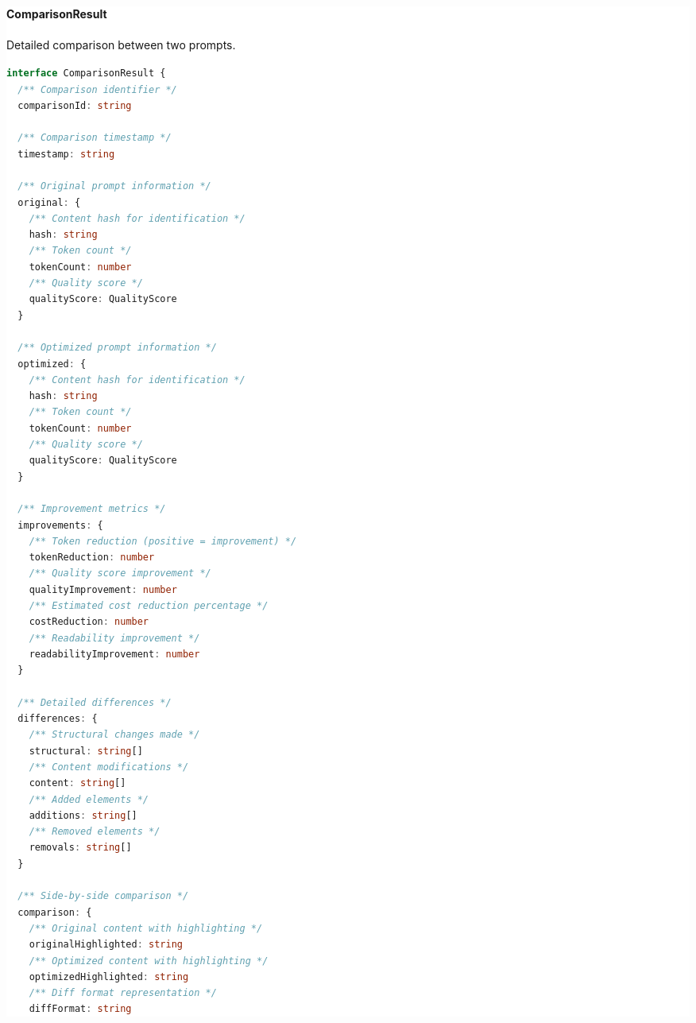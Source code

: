 #### ComparisonResult

Detailed comparison between two prompts.

```typescript
interface ComparisonResult {
  /** Comparison identifier */
  comparisonId: string
  
  /** Comparison timestamp */
  timestamp: string
  
  /** Original prompt information */
  original: {
    /** Content hash for identification */
    hash: string
    /** Token count */
    tokenCount: number
    /** Quality score */
    qualityScore: QualityScore
  }
  
  /** Optimized prompt information */
  optimized: {
    /** Content hash for identification */
    hash: string
    /** Token count */
    tokenCount: number
    /** Quality score */
    qualityScore: QualityScore
  }
  
  /** Improvement metrics */
  improvements: {
    /** Token reduction (positive = improvement) */
    tokenReduction: number
    /** Quality score improvement */
    qualityImprovement: number
    /** Estimated cost reduction percentage */
    costReduction: number
    /** Readability improvement */
    readabilityImprovement: number
  }
  
  /** Detailed differences */
  differences: {
    /** Structural changes made */
    structural: string[]
    /** Content modifications */
    content: string[]
    /** Added elements */
    additions: string[]
    /** Removed elements */
    removals: string[]
  }
  
  /** Side-by-side comparison */
  comparison: {
    /** Original content with highlighting */
    originalHighlighted: string
    /** Optimized content with highlighting */
    optimizedHighlighted: string
    /** Diff format representation */
    diffFormat: string
```